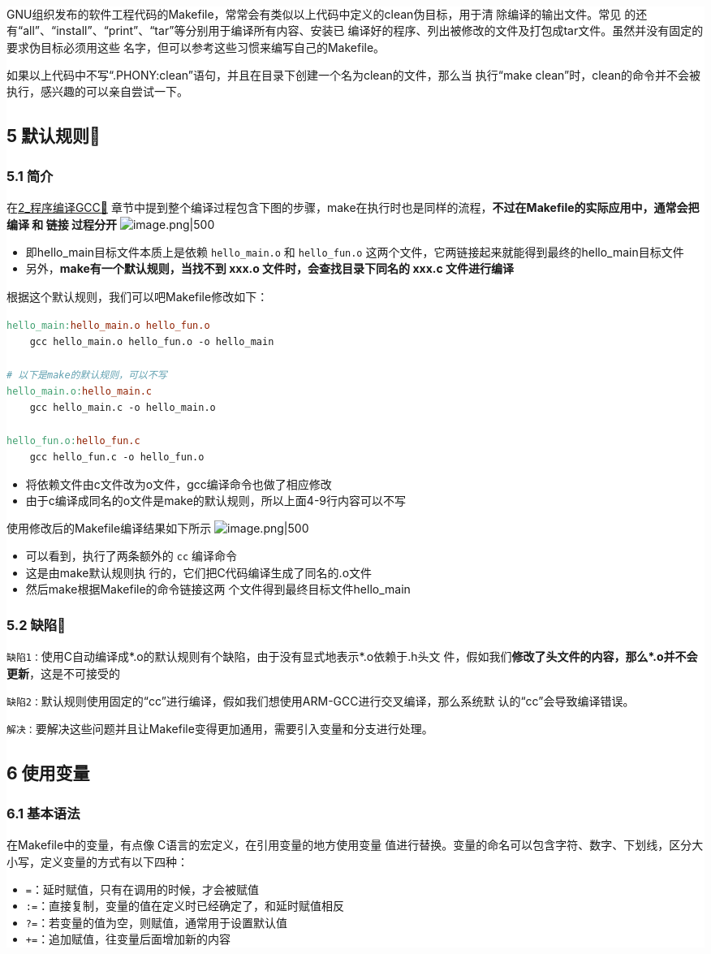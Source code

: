 GNU组织发布的软件工程代码的Makefile，常常会有类似以上代码中定义的clean伪目标，用于清 除编译的输出文件。常见 的还有“all”、“install”、“print”、“tar”等分别用于编译所有内容、安装已 编译好的程序、列出被修改的文件及打包成tar文件。虽然并没有固定的要求伪目标必须用这些 名字，但可以参考这些习惯来编写自己的Makefile。

如果以上代码中不写“.PHONY:clean”语句，并且在目录下创建一个名为clean的文件，那么当 执行“make clean”时，clean的命令并不会被执行，感兴趣的可以亲自尝试一下。
## 5 默认规则📕

### 5.1 简介

在[2_程序编译GCC📕](2_程序编译GCC📕.md) 章节中提到整个编译过程包含下图的步骤，make在执行时也是同样的流程，**不过在Makefile的实际应用中，通常会把 编译 和 链接 过程分开**
![image.png|500](https://my-obsidian-image.oss-cn-guangzhou.aliyuncs.com/2025/05/bf82b8caca504bad282b0f6c9aa3b813.png)
- 即hello_main目标文件本质上是依赖 `hello_main.o` 和 `hello_fun.o` 这两个文件，它两链接起来就能得到最终的hello_main目标文件
- 另外，**make有一个默认规则，当找不到 xxx.o 文件时，会查找目录下同名的 xxx.c 文件进行编译**

根据这个默认规则，我们可以吧Makefile修改如下：
```makefile
hello_main:hello_main.o hello_fun.o
	gcc hello_main.o hello_fun.o -o hello_main

# 以下是make的默认规则，可以不写
hello_main.o:hello_main.c
	gcc hello_main.c -o hello_main.o

hello_fun.o:hello_fun.c
	gcc hello_fun.c -o hello_fun.o
```

- 将依赖文件由c文件改为o文件，gcc编译命令也做了相应修改
- 由于c编译成同名的o文件是make的默认规则，所以上面4-9行内容可以不写

使用修改后的Makefile编译结果如下所示
![image.png|500](https://my-obsidian-image.oss-cn-guangzhou.aliyuncs.com/2025/05/606bd0a156ae43c8b42c4996c192cefd.png)

- 可以看到，执行了两条额外的 `cc` 编译命令
- 这是由make默认规则执 行的，它们把C代码编译生成了同名的.o文件
- 然后make根据Makefile的命令链接这两 个文件得到最终目标文件hello_main

### 5.2 缺陷📕

`缺陷1：`使用C自动编译成*.o的默认规则有个缺陷，由于没有显式地表示*.o依赖于.h头文 件，假如我们**修改了头文件的内容，那么*.o并不会更新**，这是不可接受的

`缺陷2：`默认规则使用固定的“cc”进行编译，假如我们想使用ARM-GCC进行交叉编译，那么系统默 认的“cc”会导致编译错误。

`解决：`要解决这些问题并且让Makefile变得更加通用，需要引入变量和分支进行处理。

## 6 使用变量
### 6.1 基本语法

在Makefile中的变量，有点像 C语言的宏定义，在引用变量的地方使用变量 值进行替换。变量的命名可以包含字符、数字、下划线，区分大小写，定义变量的方式有以下四种：
- `=`：延时赋值，只有在调用的时候，才会被赋值
- `:=`：直接复制，变量的值在定义时已经确定了，和延时赋值相反
- `?=`：若变量的值为空，则赋值，通常用于设置默认值
- `+=`：追加赋值，往变量后面增加新的内容
